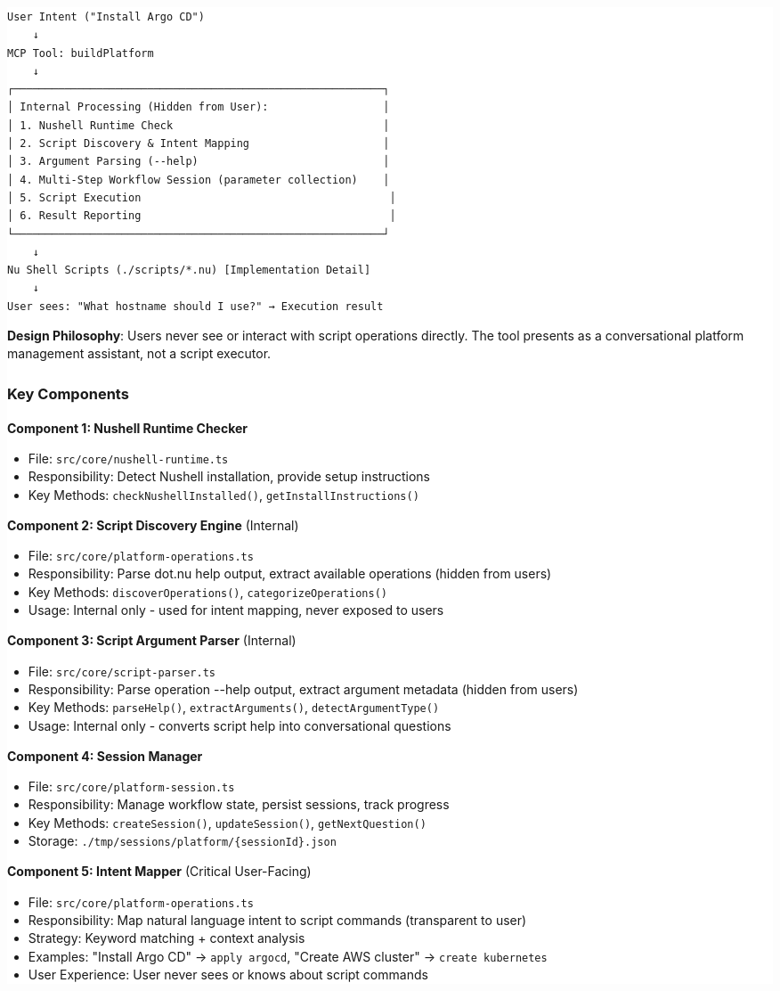 ```
User Intent ("Install Argo CD")
    ↓
MCP Tool: buildPlatform
    ↓
┌──────────────────────────────────────────────────────────┐
│ Internal Processing (Hidden from User):                  │
│ 1. Nushell Runtime Check                                 │
│ 2. Script Discovery & Intent Mapping                     │
│ 3. Argument Parsing (--help)                             │
│ 4. Multi-Step Workflow Session (parameter collection)    │
│ 5. Script Execution                                       │
│ 6. Result Reporting                                       │
└──────────────────────────────────────────────────────────┘
    ↓
Nu Shell Scripts (./scripts/*.nu) [Implementation Detail]
    ↓
User sees: "What hostname should I use?" → Execution result
```

**Design Philosophy**: Users never see or interact with script operations directly. The tool presents as a conversational platform management assistant, not a script executor.

### Key Components

**Component 1: Nushell Runtime Checker**
- File: `src/core/nushell-runtime.ts`
- Responsibility: Detect Nushell installation, provide setup instructions
- Key Methods: `checkNushellInstalled()`, `getInstallInstructions()`

**Component 2: Script Discovery Engine** (Internal)
- File: `src/core/platform-operations.ts`
- Responsibility: Parse dot.nu help output, extract available operations (hidden from users)
- Key Methods: `discoverOperations()`, `categorizeOperations()`
- Usage: Internal only - used for intent mapping, never exposed to users

**Component 3: Script Argument Parser** (Internal)
- File: `src/core/script-parser.ts`
- Responsibility: Parse operation --help output, extract argument metadata (hidden from users)
- Key Methods: `parseHelp()`, `extractArguments()`, `detectArgumentType()`
- Usage: Internal only - converts script help into conversational questions

**Component 4: Session Manager**
- File: `src/core/platform-session.ts`
- Responsibility: Manage workflow state, persist sessions, track progress
- Key Methods: `createSession()`, `updateSession()`, `getNextQuestion()`
- Storage: `./tmp/sessions/platform/{sessionId}.json`

**Component 5: Intent Mapper** (Critical User-Facing)
- File: `src/core/platform-operations.ts`
- Responsibility: Map natural language intent to script commands (transparent to user)
- Strategy: Keyword matching + context analysis
- Examples: "Install Argo CD" → `apply argocd`, "Create AWS cluster" → `create kubernetes`
- User Experience: User never sees or knows about script commands
